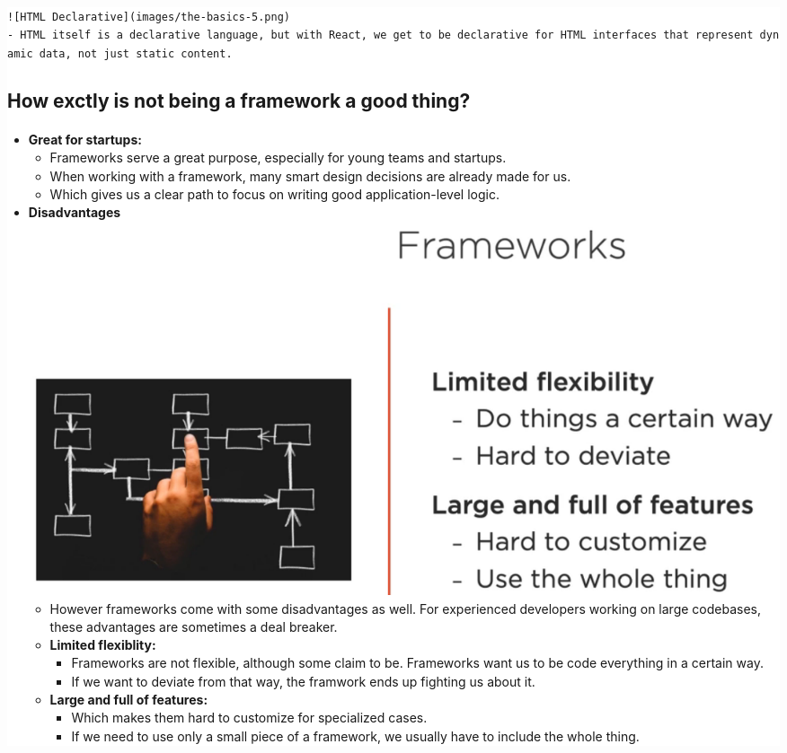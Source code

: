     ![HTML Declarative](images/the-basics-5.png)
    - HTML itself is a declarative language, but with React, we get to be declarative for HTML interfaces that represent dynamic data, not just static content.

## How exctly is not being a framework a good thing?
- **Great for startups:**
  - Frameworks serve a great purpose, especially for young teams and startups.
  - When working with a framework, many smart design decisions are already made for us.
  - Which gives us a clear path to focus on writing good application-level logic.
- **Disadvantages**
  ![Disadvantages](images/the-basics-6.png)
  - However frameworks come with some disadvantages as well. For experienced developers working on large codebases, these advantages are sometimes a deal breaker.
  - **Limited flexiblity:** 
    - Frameworks are not flexible, although some claim to be. Frameworks want us to be code everything in a certain way.
    - If we want to deviate from that way, the framwork ends up fighting us about it.
  - **Large and full of features:**
    - Which makes them hard to customize for specialized cases.
    - If we need to use only a small piece of a framework, we usually have to include the whole thing.
